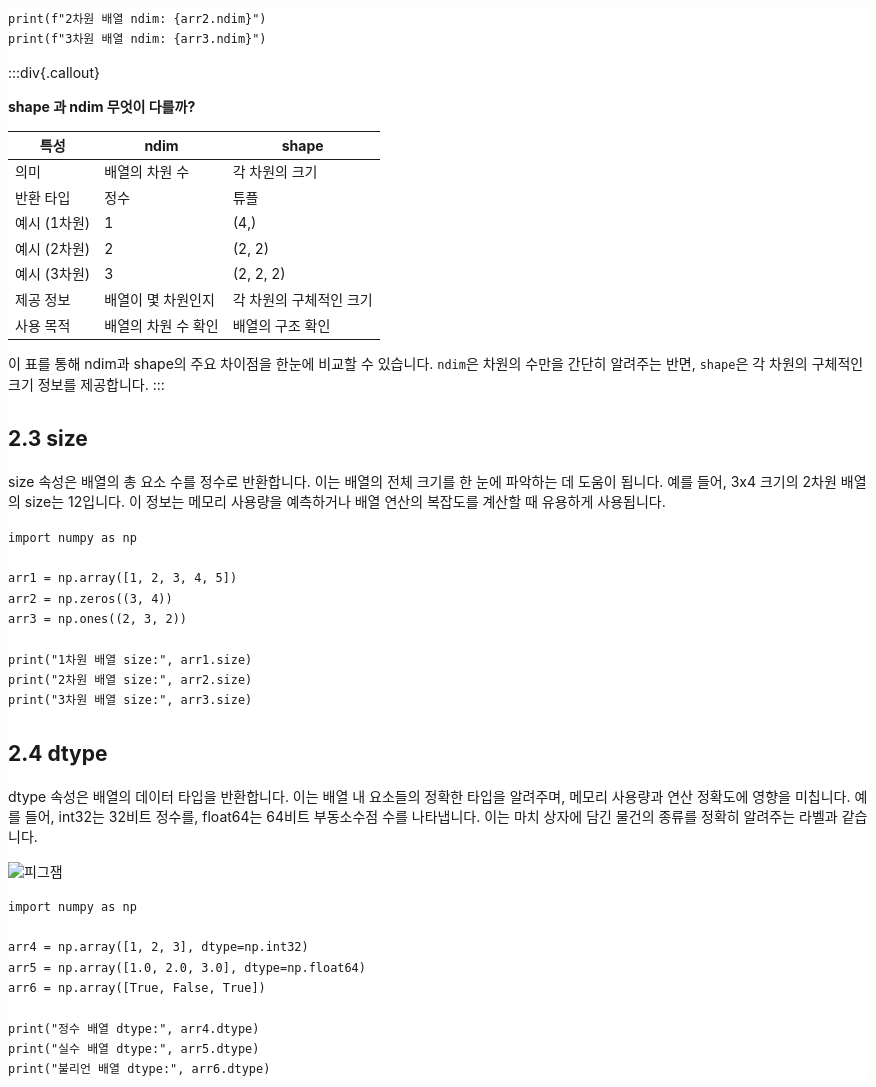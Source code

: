 ```python-exec
print(f"2차원 배열 ndim: {arr2.ndim}")
print(f"3차원 배열 ndim: {arr3.ndim}")
```
:::div{.callout}

**shape 과 ndim 무엇이 다를까?**

| 특성         | ndim              | shape                   |
|--------------|-------------------|-------------------------|
| 의미         | 배열의 차원 수    | 각 차원의 크기          |
| 반환 타입    | 정수              | 튜플                    |
| 예시 (1차원) | 1                 | (4,)                    |
| 예시 (2차원) | 2                 | (2, 2)                  |
| 예시 (3차원) | 3                 | (2, 2, 2)               |
| 제공 정보    | 배열이 몇 차원인지| 각 차원의 구체적인 크기 |
| 사용 목적    | 배열의 차원 수 확인 | 배열의 구조 확인             |


이 표를 통해 ndim과 shape의 주요 차이점을 한눈에 비교할 수 있습니다. `ndim`은 차원의 수만을 간단히 알려주는 반면, `shape`은 각 차원의 구체적인 크기 정보를 제공합니다.
:::

## 2.3 size
size 속성은 배열의 총 요소 수를 정수로 반환합니다. 이는 배열의 전체 크기를 한 눈에 파악하는 데 도움이 됩니다. 예를 들어, 3x4 크기의 2차원 배열의 size는 12입니다. 이 정보는 메모리 사용량을 예측하거나 배열 연산의 복잡도를 계산할 때 유용하게 사용됩니다.

```python-exec
import numpy as np

arr1 = np.array([1, 2, 3, 4, 5])
arr2 = np.zeros((3, 4))
arr3 = np.ones((2, 3, 2))

print("1차원 배열 size:", arr1.size)
print("2차원 배열 size:", arr2.size)
print("3차원 배열 size:", arr3.size)
```

## 2.4 dtype

dtype 속성은 배열의 데이터 타입을 반환합니다. 이는 배열 내 요소들의 정확한 타입을 알려주며, 메모리 사용량과 연산 정확도에 영향을 미칩니다. 예를 들어, int32는 32비트 정수를, float64는 64비트 부동소수점 수를 나타냅니다. 이는 마치 상자에 담긴 물건의 종류를 정확히 알려주는 라벨과 같습니다.

![피그잼](/images/basecamp-numpy-pandas/chapter02/dtype2_3.png 'dtype')

```python-exec
import numpy as np

arr4 = np.array([1, 2, 3], dtype=np.int32)
arr5 = np.array([1.0, 2.0, 3.0], dtype=np.float64)
arr6 = np.array([True, False, True])

print("정수 배열 dtype:", arr4.dtype)
print("실수 배열 dtype:", arr5.dtype)
print("불리언 배열 dtype:", arr6.dtype)
```
